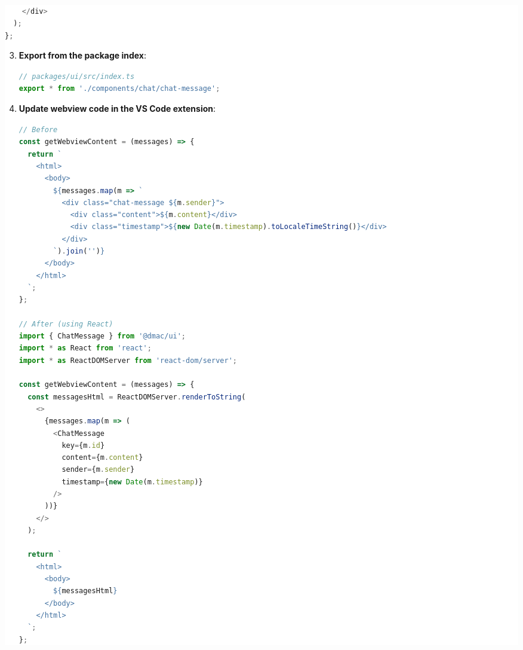    ```typescript
       </div>
     );
   };
   ```

3. **Export from the package index**:
   ```typescript
   // packages/ui/src/index.ts
   export * from './components/chat/chat-message';
   ```

4. **Update webview code in the VS Code extension**:
   ```typescript
   // Before
   const getWebviewContent = (messages) => {
     return `
       <html>
         <body>
           ${messages.map(m => `
             <div class="chat-message ${m.sender}">
               <div class="content">${m.content}</div>
               <div class="timestamp">${new Date(m.timestamp).toLocaleTimeString()}</div>
             </div>
           `).join('')}
         </body>
       </html>
     `;
   };

   // After (using React)
   import { ChatMessage } from '@dmac/ui';
   import * as React from 'react';
   import * as ReactDOMServer from 'react-dom/server';

   const getWebviewContent = (messages) => {
     const messagesHtml = ReactDOMServer.renderToString(
       <>
         {messages.map(m => (
           <ChatMessage
             key={m.id}
             content={m.content}
             sender={m.sender}
             timestamp={new Date(m.timestamp)}
           />
         ))}
       </>
     );

     return `
       <html>
         <body>
           ${messagesHtml}
         </body>
       </html>
     `;
   };
   ```
